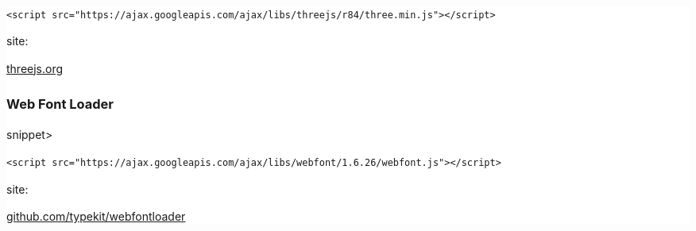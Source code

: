 `<script src="https://ajax.googleapis.com/ajax/libs/threejs/r84/three.min.js"></script>`

site:

[threejs.org](http://threejs.org/)

### Web Font Loader

snippet>

`<script src="https://ajax.googleapis.com/ajax/libs/webfont/1.6.26/webfont.js"></script>`

site:

[github.com/typekit/webfontloader](https://github.com/typekit/webfontloader)